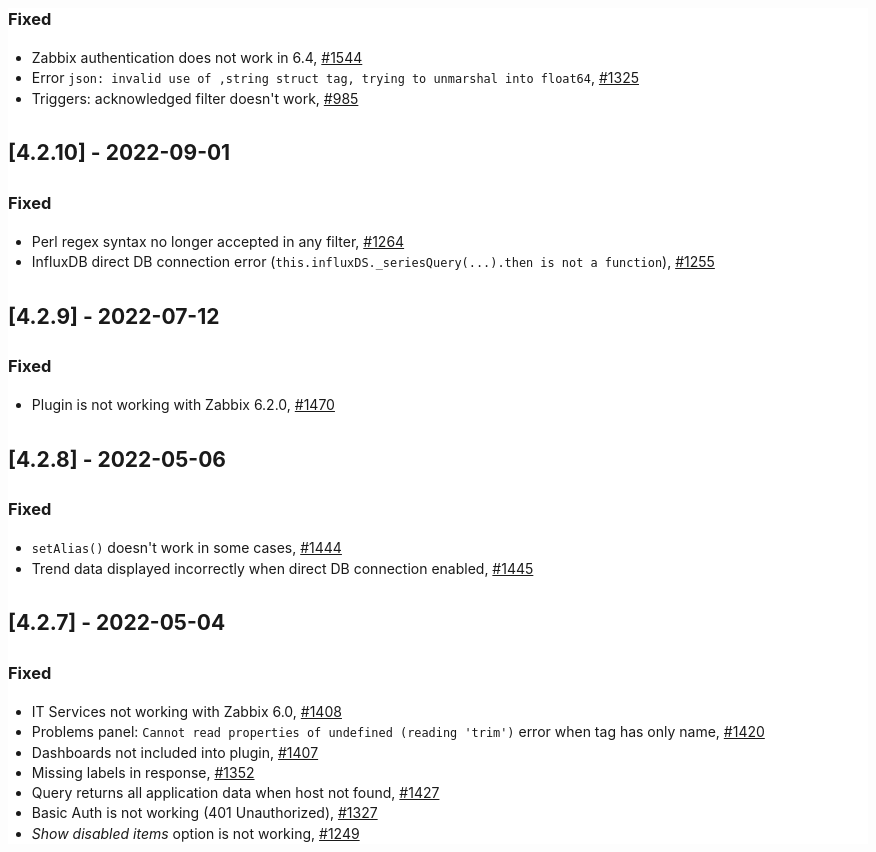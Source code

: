 ### Fixed

- Zabbix authentication does not work in 6.4, [#1544](https://github.com/alexanderzobnin/grafana-zabbix/issues/1544)
- Error `json: invalid use of ,string struct tag, trying to unmarshal into float64`, [#1325](https://github.com/alexanderzobnin/grafana-zabbix/issues/1325)
- Triggers: acknowledged filter doesn't work, [#985](https://github.com/alexanderzobnin/grafana-zabbix/issues/985)

## [4.2.10] - 2022-09-01

### Fixed

- Perl regex syntax no longer accepted in any filter, [#1264](https://github.com/alexanderzobnin/grafana-zabbix/issues/1264)
- InfluxDB direct DB connection error (`this.influxDS._seriesQuery(...).then is not a function`), [#1255](https://github.com/alexanderzobnin/grafana-zabbix/issues/1255)

## [4.2.9] - 2022-07-12

### Fixed

- Plugin is not working with Zabbix 6.2.0, [#1470](https://github.com/alexanderzobnin/grafana-zabbix/issues/1470)

## [4.2.8] - 2022-05-06

### Fixed

- `setAlias()` doesn't work in some cases, [#1444](https://github.com/alexanderzobnin/grafana-zabbix/issues/1444)
- Trend data displayed incorrectly when direct DB connection enabled, [#1445](https://github.com/alexanderzobnin/grafana-zabbix/issues/1445)

## [4.2.7] - 2022-05-04

### Fixed

- IT Services not working with Zabbix 6.0, [#1408](https://github.com/alexanderzobnin/grafana-zabbix/issues/1408)
- Problems panel: `Cannot read properties of undefined (reading 'trim')` error when tag has only name, [#1420](https://github.com/alexanderzobnin/grafana-zabbix/issues/1420)
- Dashboards not included into plugin, [#1407](https://github.com/alexanderzobnin/grafana-zabbix/issues/1407)
- Missing labels in response, [#1352](https://github.com/alexanderzobnin/grafana-zabbix/issues/1352)
- Query returns all application data when host not found, [#1427](https://github.com/alexanderzobnin/grafana-zabbix/issues/1427)
- Basic Auth is not working (401 Unauthorized), [#1327](https://github.com/alexanderzobnin/grafana-zabbix/issues/1327)
- _Show disabled items_ option is not working, [#1249](https://github.com/alexanderzobnin/grafana-zabbix/issues/1249)
